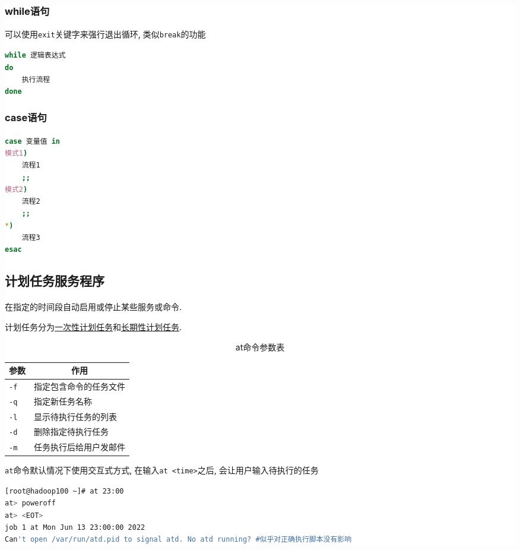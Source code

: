 ### while语句

可以使用`exit`关键字来强行退出循环, 类似`break`的功能

```bash
while 逻辑表达式
do
	执行流程
done
```

### case语句

```bash
case 变量值 in
模式1)
	流程1
	;;
模式2)
	流程2
	;;
*)
	流程3
esac
```

## 计划任务服务程序

在指定的时间段自动启用或停止某些服务或命令.

计划任务分为<u>一次性计划任务</u>和<u>长期性计划任务</u>.

<center>at命令参数表</center>

| 参数 | 作用                   |
| ---- | ---------------------- |
| `-f` | 指定包含命令的任务文件 |
| `-q` | 指定新任务名称         |
| `-l` | 显示待执行任务的列表   |
| `-d` | 删除指定待执行任务     |
| `-m` | 任务执行后给用户发邮件 |

`at`命令默认情况下使用交互式方式, 在输入`at <time>`之后, 会让用户输入待执行的任务

```bash
[root@hadoop100 ~]# at 23:00
at> poweroff
at> <EOT>
job 1 at Mon Jun 13 23:00:00 2022
Can't open /var/run/atd.pid to signal atd. No atd running? #似乎对正确执行脚本没有影响
```
